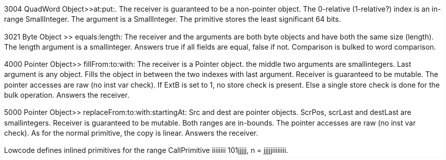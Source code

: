 3004	QuadWord Object>>at:put:.		The receiver is guaranteed to be a non-pointer object.  The 0-relative (1-relative?) index is an in-range SmallInteger.  The argument is a SmallInteger.  The primitive stores the least significant 64 bits.
			
3021	Byte Object >> equals:length:	The receiver and the arguments are both byte objects and have both the same size (length). The length argument is a smallinteger. Answers true if all fields are equal, false if not. Comparison is bulked to word comparison.

4000	Pointer Object>> fillFrom:to:with: The receiver is a Pointer object. the middle two arguments are smallintegers. Last argument is any object. Fills the object in between the two indexes with last argument. Receiver is guaranteed to be mutable. The pointer accesses are raw (no inst var check). If ExtB is set to 1, no store check is present. Else a single store check is done for the bulk operation. Answers the receiver.
	
5000	Pointer Object>> replaceFrom:to:with:startingAt: Src and dest are pointer objects. ScrPos, scrLast and destLast are smallintegers. Receiver is guaranteed to be mutable.  Both ranges are in-bounds. The pointer accesses are raw (no inst var check). As for the normal primitive, the copy is linear. Answers the receiver.


Lowcode defines inlined primitives for the range CallPrimitive iiiiiiii 101jjjjj, n = jjjjjiiiiiiii.